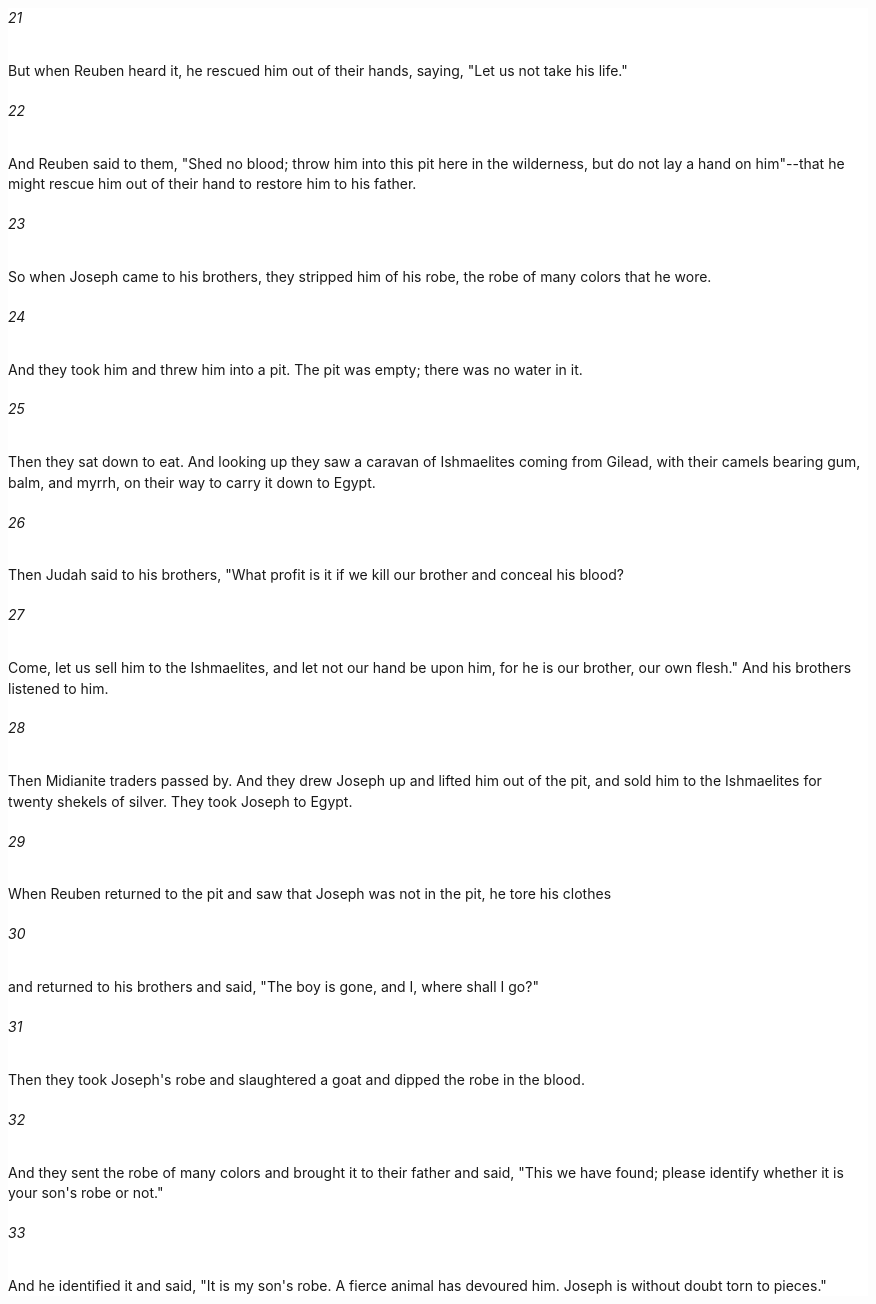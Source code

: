 
###### 21 
But when Reuben heard it, he rescued him out of their hands, saying, "Let us not take his life." 
 

###### 22 
And Reuben said to them, "Shed no blood; throw him into this pit here in the wilderness, but do not lay a hand on him"--that he might rescue him out of their hand to restore him to his father. 
 

###### 23 
So when Joseph came to his brothers, they stripped him of his robe, the robe of many colors that he wore. 
 

###### 24 
And they took him and threw him into a pit. The pit was empty; there was no water in it.
 
 

###### 25 
Then they sat down to eat. And looking up they saw a caravan of Ishmaelites coming from Gilead, with their camels bearing gum, balm, and myrrh, on their way to carry it down to Egypt. 
 

###### 26 
Then Judah said to his brothers, "What profit is it if we kill our brother and conceal his blood? 
 

###### 27 
Come, let us sell him to the Ishmaelites, and let not our hand be upon him, for he is our brother, our own flesh." And his brothers listened to him. 
 

###### 28 
Then Midianite traders passed by. And they drew Joseph up and lifted him out of the pit, and sold him to the Ishmaelites for twenty shekels of silver. They took Joseph to Egypt.
 
 

###### 29 
When Reuben returned to the pit and saw that Joseph was not in the pit, he tore his clothes 
 

###### 30 
and returned to his brothers and said, "The boy is gone, and I, where shall I go?" 
 

###### 31 
Then they took Joseph's robe and slaughtered a goat and dipped the robe in the blood. 
 

###### 32 
And they sent the robe of many colors and brought it to their father and said, "This we have found; please identify whether it is your son's robe or not." 
 

###### 33 
And he identified it and said, "It is my son's robe. A fierce animal has devoured him. Joseph is without doubt torn to pieces." 
 